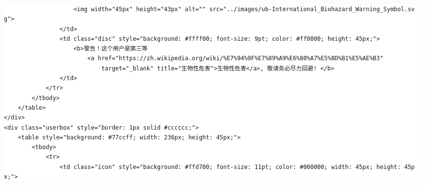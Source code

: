                         <img width="45px" height="43px" alt="" src="../images/ub-International_Biohazard_Warning_Symbol.svg">
                    </td>
                    <td class="disc" style="background: #ffff00; font-size: 9pt; color: #ff0000; height: 45px;">
                        <b>警告！这个用户是第三等
                            <a href="https://zh.wikipedia.org/wiki/%E7%94%9F%E7%89%A9%E6%80%A7%E5%8D%B1%E5%AE%B3"
                                target="_blank" title="生物性危害">生物性危害</a>, 敬请务必尽力回避! </b>
                    </td>
                </tr>
            </tbody>
        </table>
    </div>
    <div class="userbox" style="border: 1px solid #cccccc;">
        <table style="background: #77ccff; width: 236px; height: 45px;">
            <tbody>
                <tr>
                    <td class="icon" style="background: #ffd700; font-size: 11pt; color: #000000; width: 45px; height: 45px;">